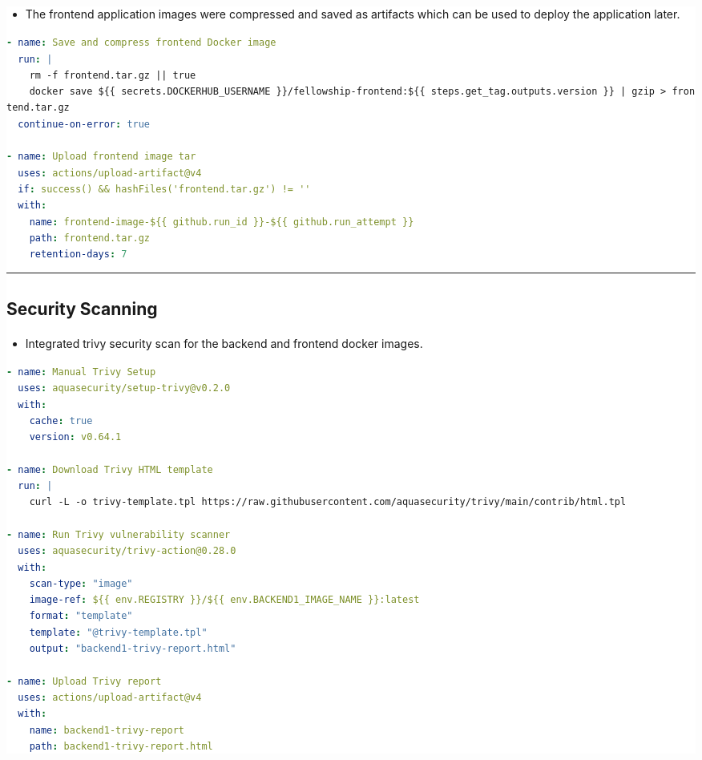 - The frontend application images were compressed and saved as artifacts which can be used to deploy the application later.

```yaml
- name: Save and compress frontend Docker image
  run: |
    rm -f frontend.tar.gz || true
    docker save ${{ secrets.DOCKERHUB_USERNAME }}/fellowship-frontend:${{ steps.get_tag.outputs.version }} | gzip > frontend.tar.gz
  continue-on-error: true

- name: Upload frontend image tar
  uses: actions/upload-artifact@v4
  if: success() && hashFiles('frontend.tar.gz') != ''
  with:
    name: frontend-image-${{ github.run_id }}-${{ github.run_attempt }}
    path: frontend.tar.gz
    retention-days: 7
```

---

## Security Scanning

- Integrated trivy security scan for the backend and frontend docker images.

```yaml
- name: Manual Trivy Setup
  uses: aquasecurity/setup-trivy@v0.2.0
  with:
    cache: true
    version: v0.64.1

- name: Download Trivy HTML template
  run: |
    curl -L -o trivy-template.tpl https://raw.githubusercontent.com/aquasecurity/trivy/main/contrib/html.tpl

- name: Run Trivy vulnerability scanner
  uses: aquasecurity/trivy-action@0.28.0
  with:
    scan-type: "image"
    image-ref: ${{ env.REGISTRY }}/${{ env.BACKEND1_IMAGE_NAME }}:latest
    format: "template"
    template: "@trivy-template.tpl"
    output: "backend1-trivy-report.html"

- name: Upload Trivy report
  uses: actions/upload-artifact@v4
  with:
    name: backend1-trivy-report
    path: backend1-trivy-report.html
```
